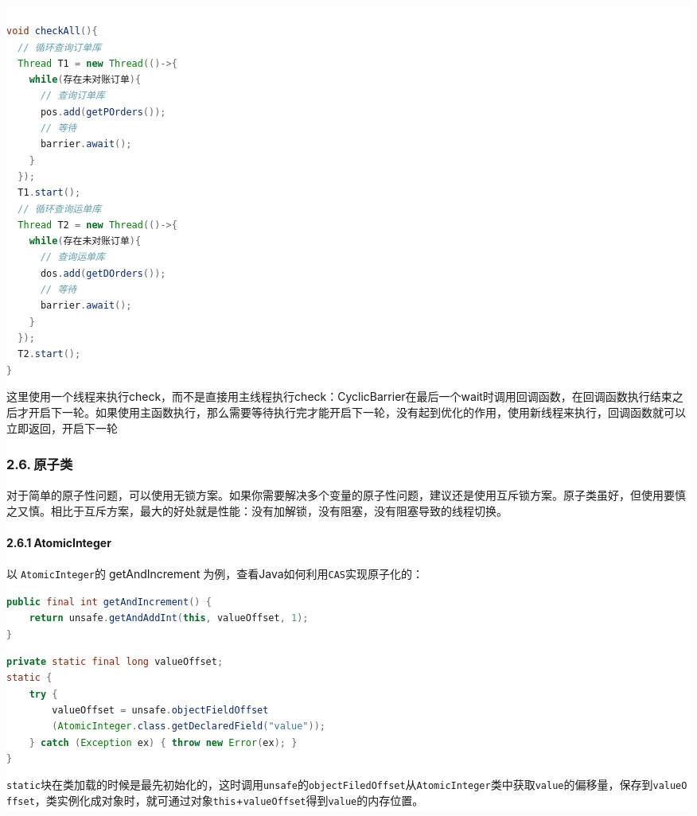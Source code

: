 ```Java
  
void checkAll(){
  // 循环查询订单库
  Thread T1 = new Thread(()->{
    while(存在未对账订单){
      // 查询订单库
      pos.add(getPOrders());
      // 等待
      barrier.await();
    }
  });
  T1.start();  
  // 循环查询运单库
  Thread T2 = new Thread(()->{
    while(存在未对账订单){
      // 查询运单库
      dos.add(getDOrders());
      // 等待
      barrier.await();
    }
  });
  T2.start();
}
```
这里使用一个线程来执行check，而不是直接用主线程执行check：CyclicBarrier在最后一个wait时调用回调函数，在回调函数执行结束之后才开启下一轮。如果使用主函数执行，那么需要等待执行完才能开启下一轮，没有起到优化的作用，使用新线程来执行，回调函数就可以立即返回，开启下一轮
    

### 2.6. 原子类

对于简单的原子性问题，可以使用无锁方案。如果你需要解决多个变量的原子性问题，建议还是使用互斥锁方案。原子类虽好，但使用要慎之又慎。相比于互斥方案，最大的好处就是性能：没有加解锁，没有阻塞，没有阻塞导致的线程切换。

#### 2.6.1 AtomicInteger

以 `AtomicInteger`的 getAndIncrement 为例，查看Java如何利用`CAS`实现原子化的：
```Java
public final int getAndIncrement() {
    return unsafe.getAndAddInt(this, valueOffset, 1);
}
```
```java
private static final long valueOffset;
static {
    try {
        valueOffset = unsafe.objectFieldOffset
        (AtomicInteger.class.getDeclaredField("value"));
    } catch (Exception ex) { throw new Error(ex); }
}
```

`static`块在类加载的时候是最先初始化的，这时调用`unsafe`的`objectFiledOffset`从`AtomicInteger`类中获取`value`的偏移量，保存到`valueOffset`，类实例化成对象时，就可通过对象`this`+`valueOffset`得到`value`的内存位置。
